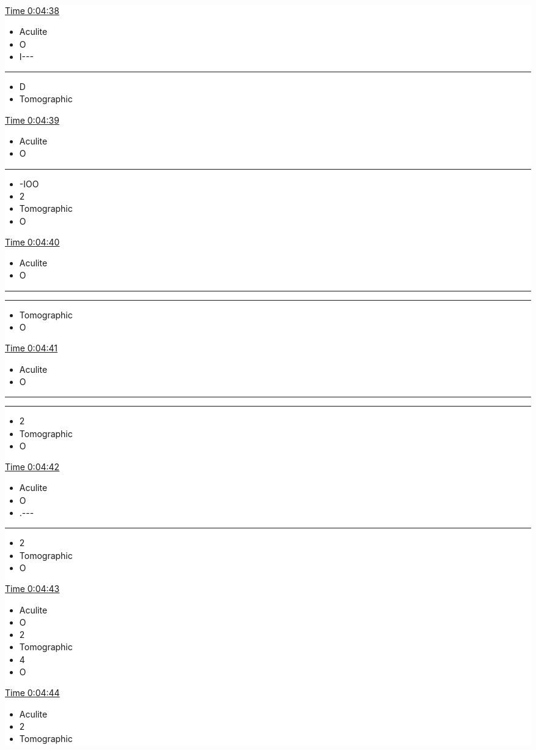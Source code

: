  [Time 0:04:38](https://youtu.be/aqnPoqoqd8w?t=273) 
- Aculite 
- O 
- I--- 
- --- 
- D 
- Tomographic 

 [Time 0:04:39](https://youtu.be/aqnPoqoqd8w?t=274) 
- Aculite 
- O 
- --- 
- -IOO 
- 2 
- Tomographic 
- O 

 [Time 0:04:40](https://youtu.be/aqnPoqoqd8w?t=275) 
- Aculite 
- O 
- --- 
- ---- 
- Tomographic 
- O 

 [Time 0:04:41](https://youtu.be/aqnPoqoqd8w?t=276) 
- Aculite 
- O 
- --- 
- ---- 
- 2 
- Tomographic 
- O 

 [Time 0:04:42](https://youtu.be/aqnPoqoqd8w?t=277) 
- Aculite 
- O 
- .--- 
- ---- 
- 2 
- Tomographic 
- O 

 [Time 0:04:43](https://youtu.be/aqnPoqoqd8w?t=278) 
- Aculite 
- O 
- 2 
- Tomographic 
- 4 
- O 

 [Time 0:04:44](https://youtu.be/aqnPoqoqd8w?t=279) 
- Aculite 
- 2 
- Tomographic 
